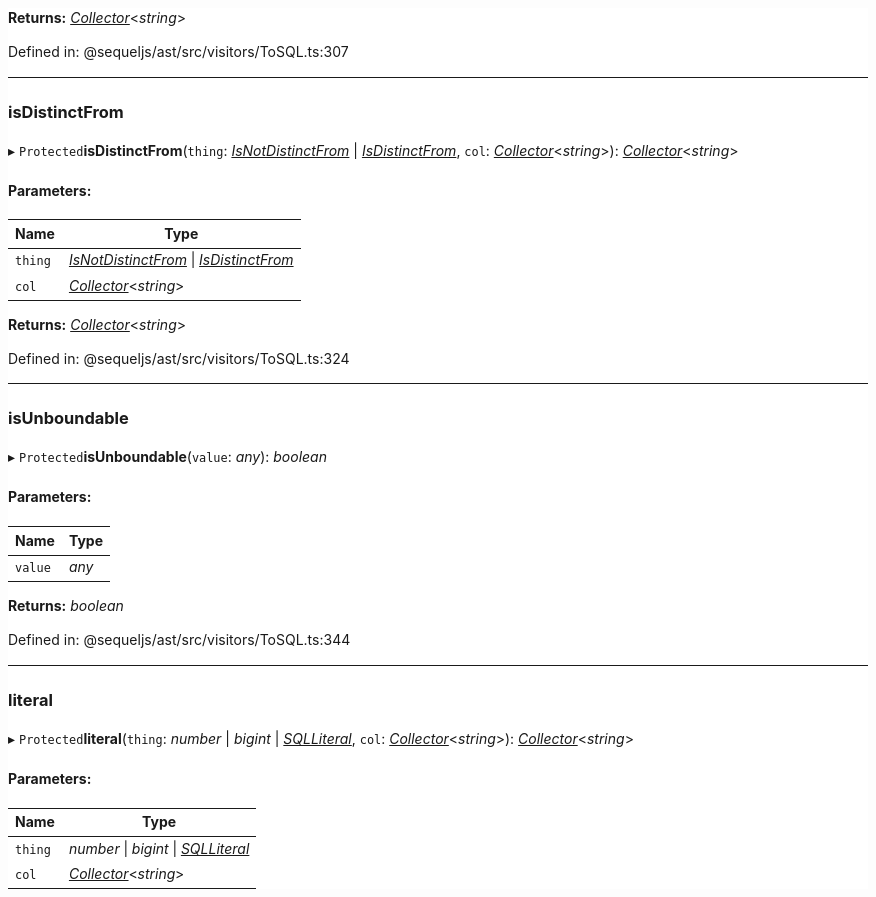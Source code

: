 **Returns:** [_Collector_](../interfaces/collectors.collector.md)<_string_\>

Defined in: @sequeljs/ast/src/visitors/ToSQL.ts:307

---

### isDistinctFrom

▸ `Protected`**isDistinctFrom**(`thing`:
[_IsNotDistinctFrom_](nodes.isnotdistinctfrom.md) \|
[_IsDistinctFrom_](nodes.isdistinctfrom.md), `col`:
[_Collector_](../interfaces/collectors.collector.md)<_string_\>):
[_Collector_](../interfaces/collectors.collector.md)<_string_\>

#### Parameters:

| Name    | Type                                                                                             |
| ------- | ------------------------------------------------------------------------------------------------ |
| `thing` | [_IsNotDistinctFrom_](nodes.isnotdistinctfrom.md) \| [_IsDistinctFrom_](nodes.isdistinctfrom.md) |
| `col`   | [_Collector_](../interfaces/collectors.collector.md)<_string_\>                                  |

**Returns:** [_Collector_](../interfaces/collectors.collector.md)<_string_\>

Defined in: @sequeljs/ast/src/visitors/ToSQL.ts:324

---

### isUnboundable

▸ `Protected`**isUnboundable**(`value`: _any_): _boolean_

#### Parameters:

| Name    | Type  |
| ------- | ----- |
| `value` | _any_ |

**Returns:** _boolean_

Defined in: @sequeljs/ast/src/visitors/ToSQL.ts:344

---

### literal

▸ `Protected`**literal**(`thing`: _number_ \| _bigint_ \|
[_SQLLiteral_](nodes.sqlliteral.md), `col`:
[_Collector_](../interfaces/collectors.collector.md)<_string_\>):
[_Collector_](../interfaces/collectors.collector.md)<_string_\>

#### Parameters:

| Name    | Type                                                            |
| ------- | --------------------------------------------------------------- |
| `thing` | _number_ \| _bigint_ \| [_SQLLiteral_](nodes.sqlliteral.md)     |
| `col`   | [_Collector_](../interfaces/collectors.collector.md)<_string_\> |
